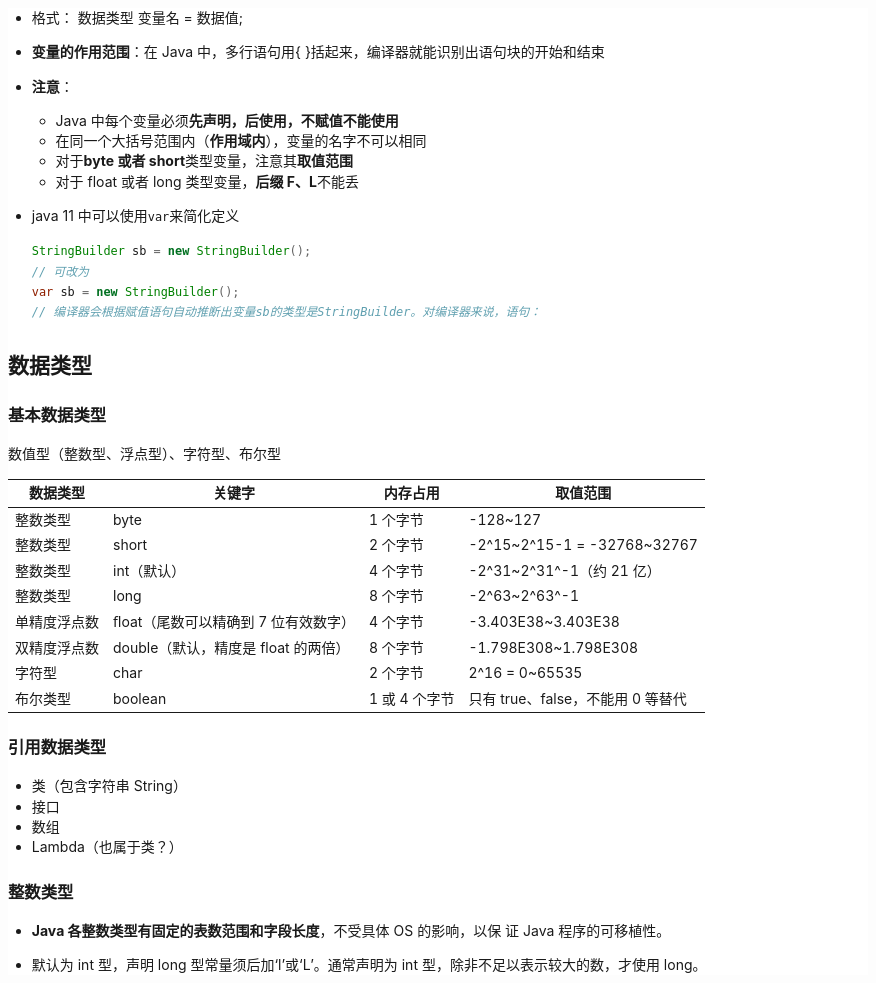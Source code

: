 - 格式： 数据类型 变量名 = 数据值;

- **变量的作用范围**：在 Java 中，多行语句用{ }括起来，编译器就能识别出语句块的开始和结束

- **注意**：

  - Java 中每个变量必须**先声明，后使用，不赋值不能使用**
  - 在同一个大括号范围内（**作用域内**），变量的名字不可以相同
  - 对于**byte 或者 short**类型变量，注意其**取值范围**
  - 对于 float 或者 long 类型变量，**后缀 F、L**不能丢

- java 11 中可以使用`var`来简化定义

  ```java
  StringBuilder sb = new StringBuilder();
  // 可改为
  var sb = new StringBuilder();
  // 编译器会根据赋值语句自动推断出变量sb的类型是StringBuilder。对编译器来说，语句：
  ```

## 数据类型

### 基本数据类型

数值型（整数型、浮点型）、字符型、布尔型

| 数据类型     | 关键字                              | 内存占用      | 取值范围                          |
| ------------ | ----------------------------------- | ------------- | --------------------------------- |
| 整数类型     | byte                                | 1 个字节      | -128~127                          |
| 整数类型     | short                               | 2 个字节      | -2^15~2^15-1 = -32768~32767       |
| 整数类型     | int（默认）                         | 4 个字节      | -2^31~2^31^-1（约 21 亿）         |
| 整数类型     | long                                | 8 个字节      | -2^63~2^63^-1                     |
| 单精度浮点数 | ﬂoat（尾数可以精确到 7 位有效数字） | 4 个字节      | -3.403E38~3.403E38                |
| 双精度浮点数 | double（默认，精度是 float 的两倍） | 8 个字节      | -1.798E308~1.798E308              |
| 字符型       | char                                | 2 个字节      | 2^16 = 0~65535                    |
| 布尔类型     | boolean                             | 1 或 4 个字节 | 只有 true、false，不能用 0 等替代 |

### 引用数据类型

- 类（包含字符串 String）
- 接口
- 数组
- Lambda（也属于类？）

### 整数类型

- **Java 各整数类型有固定的表数范围和字段长度**，不受具体 OS 的影响，以保 证 Java 程序的可移植性。

- 默认为 int 型，声明 long 型常量须后加‘l’或‘L’。通常声明为 int 型，除非不足以表示较大的数，才使用 long。
